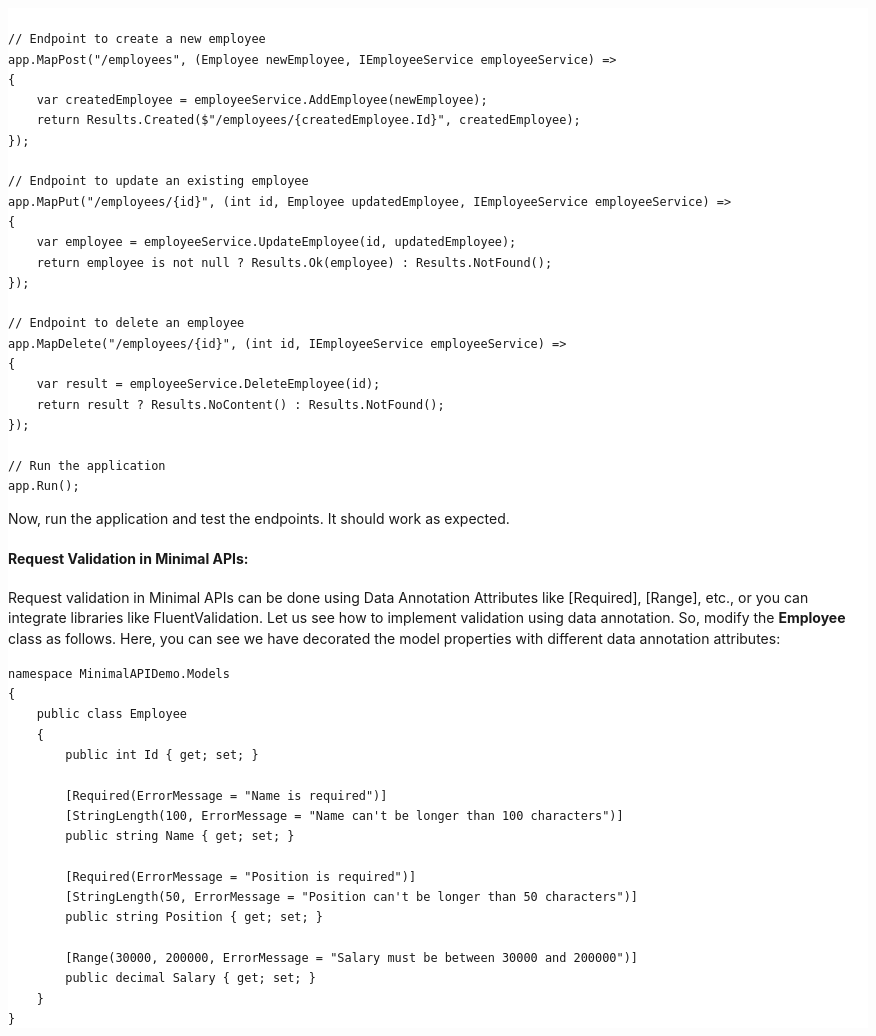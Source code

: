 ```

// Endpoint to create a new employee
app.MapPost("/employees", (Employee newEmployee, IEmployeeService employeeService) =>
{
    var createdEmployee = employeeService.AddEmployee(newEmployee);
    return Results.Created($"/employees/{createdEmployee.Id}", createdEmployee);
});

// Endpoint to update an existing employee
app.MapPut("/employees/{id}", (int id, Employee updatedEmployee, IEmployeeService employeeService) =>
{
    var employee = employeeService.UpdateEmployee(id, updatedEmployee);
    return employee is not null ? Results.Ok(employee) : Results.NotFound();
});

// Endpoint to delete an employee
app.MapDelete("/employees/{id}", (int id, IEmployeeService employeeService) =>
{
    var result = employeeService.DeleteEmployee(id);
    return result ? Results.NoContent() : Results.NotFound();
});

// Run the application
app.Run();
```

Now, run the application and test the endpoints. It should work as expected.

#### **Request Validation in Minimal APIs:**

Request validation in Minimal APIs can be done using Data Annotation Attributes like [Required], [Range], etc., or you can integrate libraries like FluentValidation. Let us see how to implement validation using data annotation. So, modify the **Employee** class as follows. Here, you can see we have decorated the model properties with different data annotation attributes:

```
namespace MinimalAPIDemo.Models
{
    public class Employee
    {
        public int Id { get; set; }

        [Required(ErrorMessage = "Name is required")]
        [StringLength(100, ErrorMessage = "Name can't be longer than 100 characters")]
        public string Name { get; set; }

        [Required(ErrorMessage = "Position is required")]
        [StringLength(50, ErrorMessage = "Position can't be longer than 50 characters")]
        public string Position { get; set; }

        [Range(30000, 200000, ErrorMessage = "Salary must be between 30000 and 200000")]
        public decimal Salary { get; set; }
    }
}
```
